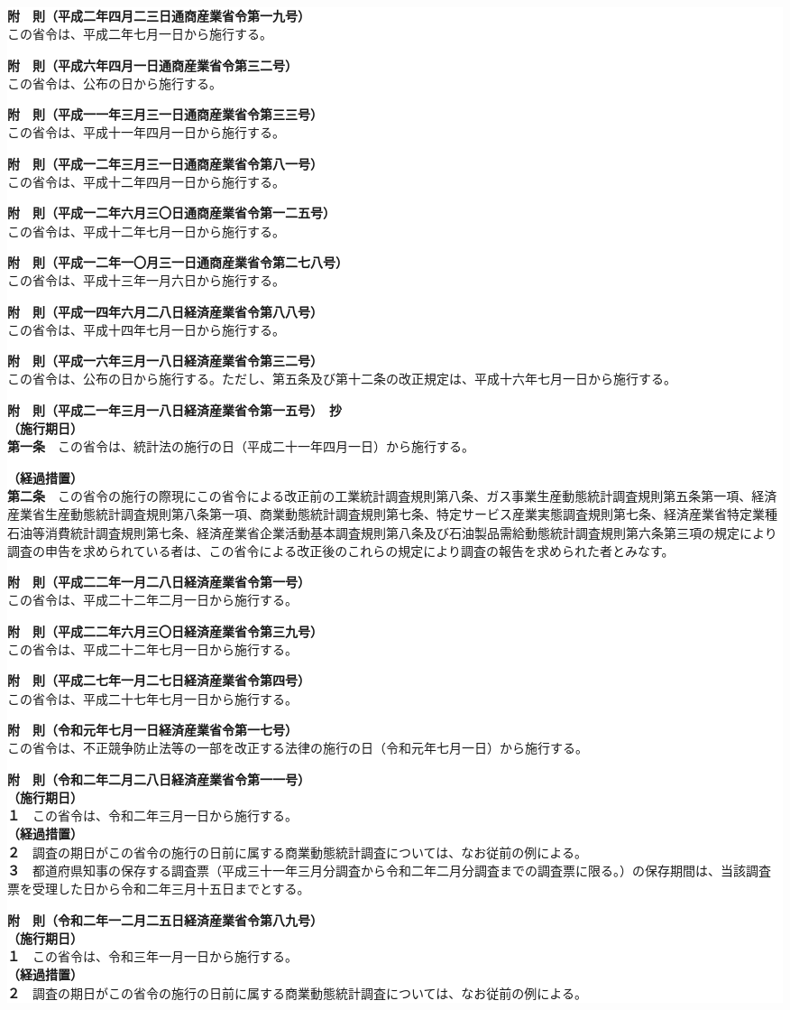 **附　則（平成二年四月二三日通商産業省令第一九号）**  
この省令は、平成二年七月一日から施行する。  
  
**附　則（平成六年四月一日通商産業省令第三二号）**  
この省令は、公布の日から施行する。  
  
**附　則（平成一一年三月三一日通商産業省令第三三号）**  
この省令は、平成十一年四月一日から施行する。  
  
**附　則（平成一二年三月三一日通商産業省令第八一号）**  
この省令は、平成十二年四月一日から施行する。  
  
**附　則（平成一二年六月三〇日通商産業省令第一二五号）**  
この省令は、平成十二年七月一日から施行する。  
  
**附　則（平成一二年一〇月三一日通商産業省令第二七八号）**  
この省令は、平成十三年一月六日から施行する。  
  
**附　則（平成一四年六月二八日経済産業省令第八八号）**  
この省令は、平成十四年七月一日から施行する。  
  
**附　則（平成一六年三月一八日経済産業省令第三二号）**  
この省令は、公布の日から施行する。ただし、第五条及び第十二条の改正規定は、平成十六年七月一日から施行する。  
  
**附　則（平成二一年三月一八日経済産業省令第一五号）　抄**  
**（施行期日）**  
**第一条**　この省令は、統計法の施行の日（平成二十一年四月一日）から施行する。  
  
**（経過措置）**  
**第二条**　この省令の施行の際現にこの省令による改正前の工業統計調査規則第八条、ガス事業生産動態統計調査規則第五条第一項、経済産業省生産動態統計調査規則第八条第一項、商業動態統計調査規則第七条、特定サービス産業実態調査規則第七条、経済産業省特定業種石油等消費統計調査規則第七条、経済産業省企業活動基本調査規則第八条及び石油製品需給動態統計調査規則第六条第三項の規定により調査の申告を求められている者は、この省令による改正後のこれらの規定により調査の報告を求められた者とみなす。  
  
**附　則（平成二二年一月二八日経済産業省令第一号）**  
この省令は、平成二十二年二月一日から施行する。  
  
**附　則（平成二二年六月三〇日経済産業省令第三九号）**  
この省令は、平成二十二年七月一日から施行する。  
  
**附　則（平成二七年一月二七日経済産業省令第四号）**  
この省令は、平成二十七年七月一日から施行する。  
  
**附　則（令和元年七月一日経済産業省令第一七号）**  
この省令は、不正競争防止法等の一部を改正する法律の施行の日（令和元年七月一日）から施行する。  
  
**附　則（令和二年二月二八日経済産業省令第一一号）**  
**（施行期日）**  
**１**　この省令は、令和二年三月一日から施行する。  
**（経過措置）**  
**２**　調査の期日がこの省令の施行の日前に属する商業動態統計調査については、なお従前の例による。  
**３**　都道府県知事の保存する調査票（平成三十一年三月分調査から令和二年二月分調査までの調査票に限る。）の保存期間は、当該調査票を受理した日から令和二年三月十五日までとする。  
  
**附　則（令和二年一二月二五日経済産業省令第八九号）**  
**（施行期日）**  
**１**　この省令は、令和三年一月一日から施行する。  
**（経過措置）**  
**２**　調査の期日がこの省令の施行の日前に属する商業動態統計調査については、なお従前の例による。  
  
